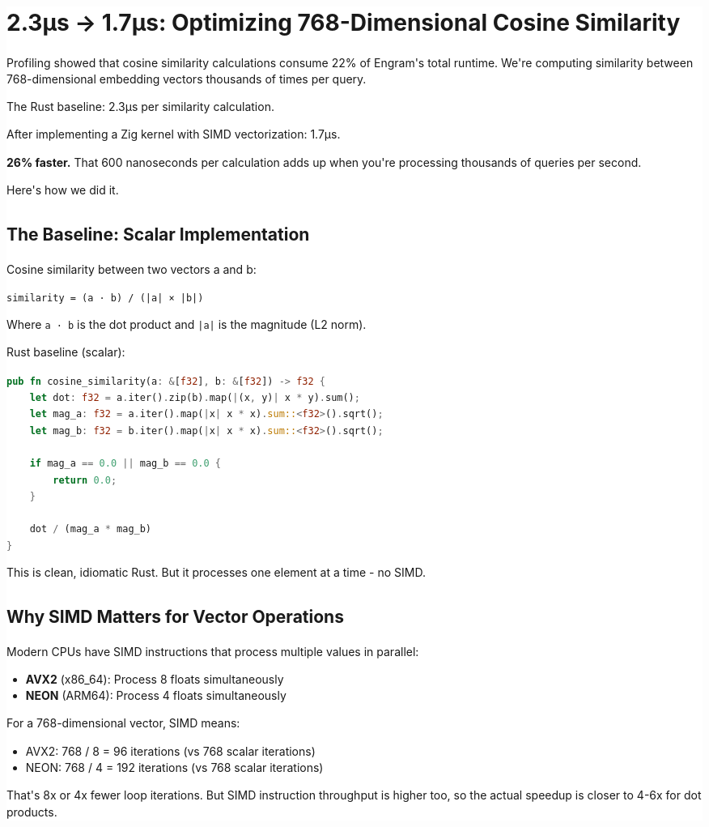 # 2.3μs → 1.7μs: Optimizing 768-Dimensional Cosine Similarity

Profiling showed that cosine similarity calculations consume 22% of Engram's total runtime. We're computing similarity between 768-dimensional embedding vectors thousands of times per query.

The Rust baseline: 2.3μs per similarity calculation.

After implementing a Zig kernel with SIMD vectorization: 1.7μs.

**26% faster.** That 600 nanoseconds per calculation adds up when you're processing thousands of queries per second.

Here's how we did it.

## The Baseline: Scalar Implementation

Cosine similarity between two vectors a and b:

```
similarity = (a · b) / (|a| × |b|)
```

Where `a · b` is the dot product and `|a|` is the magnitude (L2 norm).

Rust baseline (scalar):

```rust
pub fn cosine_similarity(a: &[f32], b: &[f32]) -> f32 {
    let dot: f32 = a.iter().zip(b).map(|(x, y)| x * y).sum();
    let mag_a: f32 = a.iter().map(|x| x * x).sum::<f32>().sqrt();
    let mag_b: f32 = b.iter().map(|x| x * x).sum::<f32>().sqrt();

    if mag_a == 0.0 || mag_b == 0.0 {
        return 0.0;
    }

    dot / (mag_a * mag_b)
}
```

This is clean, idiomatic Rust. But it processes one element at a time - no SIMD.

## Why SIMD Matters for Vector Operations

Modern CPUs have SIMD instructions that process multiple values in parallel:
- **AVX2** (x86_64): Process 8 floats simultaneously
- **NEON** (ARM64): Process 4 floats simultaneously

For a 768-dimensional vector, SIMD means:
- AVX2: 768 / 8 = 96 iterations (vs 768 scalar iterations)
- NEON: 768 / 4 = 192 iterations (vs 768 scalar iterations)

That's 8x or 4x fewer loop iterations. But SIMD instruction throughput is higher too, so the actual speedup is closer to 4-6x for dot products.
